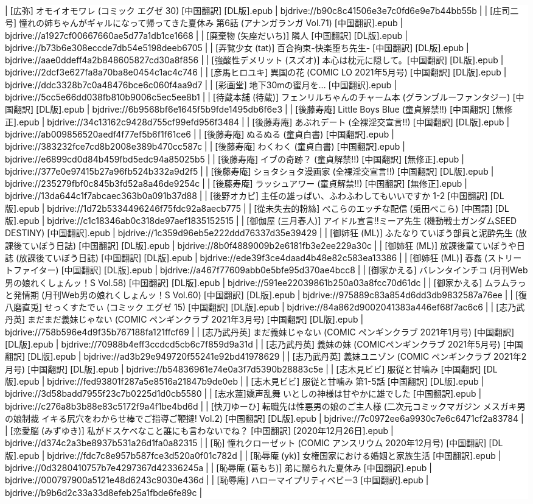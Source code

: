 | [広弥] オモイオモワレ (コミック エグゼ 30) [中国翻訳] [DL版].epub | bjdrive://b90c8c41506e3e7c0fd6e9e7b44bb55b |
| [庄司二号] 憧れの姉ちゃんがギャルになって帰ってきた夏休み 第6話 (アナンガランガ Vol.71) [中国翻訳].epub | bjdrive://a1927cf00667660ae5d77a1db1ce1668 |
| [廃棄物 (矢座だいち)] 隣人 [中国翻訳] [DL版].epub | bjdrive://b73b6e308eccde7db54e5198deeb6705 |
| [弄覧少女 (tat)] 百合拘束-快楽堕ち先生- [中国翻訳] [DL版].epub | bjdrive://aae0ddeff4a2b848605827cd30a8f856 |
| [強酸性デメリット (スズオ)] 本心は枕元に隠して。[中国翻訳] [DL版].epub | bjdrive://2dcf3e627fa8a70ba8e0454c1ac4c746 |
| [彦馬ヒロユキ] 異国の花 (COMIC LO 2021年5月号) [中国翻訳] [DL版].epub | bjdrive://ddc3328b7c0a48476bce6c060f4aa9d7 |
| [彩画堂] 地下30mの蜜月を… [中国翻訳].epub | bjdrive://5cc5e66dd038fb810b9006c5ec5ee8b1 |
| [待蔵本舗 (待蔵)] フェンリルちゃんのチャーム本 (グランブルーファンタジー) [中国翻訳] [DL版].epub | bjdrive://6b9568bf6e1645f5b9fde1495db6f6e3 |
| [後藤寿庵] Little Boys Blue (童貞解禁!!) [中国翻訳] [無修正].epub | bjdrive://34c13162c9428d755cf99efd956f3484 |
| [後藤寿庵] あぶれデート (全裸淫交宣言!!) [中国翻訳] [DL版].epub | bjdrive://ab009856520aedf4f77ef5b6f1f61ce6 |
| [後藤寿庵] ぬるぬる (童貞白書) [中国翻訳].epub | bjdrive://383232fce7cd8b2008e389b470cc587c |
| [後藤寿庵] わくわく (童貞白書) [中国翻訳].epub | bjdrive://e6899cd0d84b459fbd5edc94a85025b5 |
| [後藤寿庵] イブの奇跡？ (童貞解禁!!) [中国翻訳] [無修正].epub | bjdrive://377e0e97415b27a96fb524b332a9d2f5 |
| [後藤寿庵] ショタショタ漫画家 (全裸淫交宣言!!) [中国翻訳] [DL版].epub | bjdrive://235279fbf0c845b3fd52a8a46de9254c |
| [後藤寿庵] ラッシュアワー (童貞解禁!!) [中国翻訳] [無修正].epub | bjdrive://13da644c1f7abcaec363b0a091b37d88 |
| [後野オカピ] 主任の雄っぱい、ふわふわしてもいいですか 1-2 [中国翻訳] [DL版].epub | bjdrive://1d72b5334496246f75fdc92a8aecb775 |
| [從未失去的粉絲] ぺこらのエッチな配信 (兎田ぺこら) [中国語] [DL版].epub | bjdrive://c1c18346ab0c318de97aef1835152515 |
| [御伽屋 (三月春人)] アイドル宣言!!ミーア先生 (機動戦士ガンダムSEED DESTINY) [中国翻訳].epub | bjdrive://1c359d96eb5e222ddd76337d35e39429 |
| [御姉狂 (ML)] ふたなりていぼう部員と泥酔先生 (放課後ていぼう日誌) [中国翻訳] [DL版].epub | bjdrive://8b0f4889009b2e6181fb3e2ee229a30c |
| [御姉狂 (ML)] 放課後童ていぼうや日誌 (放課後ていぼう日誌) [中国翻訳] [DL版].epub | bjdrive://ede39f3ce4daad4b48e82c583ea13386 |
| [御姉狂 (ML)] 春姦 (ストリートファイター) [中国翻訳] [DL版].epub | bjdrive://a467f77609abb0e5bfe95d370ae4bcc8 |
| [御家かえる] バレンタインチコ (月刊Web男の娘れくしょんッ！S Vol.58) [中国翻訳] [DL版].epub | bjdrive://591ee22039861b250a03a8fcc70d61dc |
| [御家かえる] ムラムラっと発情期 (月刊Web男の娘れくしょんッ！S Vol.60) [中国翻訳] [DL版].epub | bjdrive://975889c83a854d6dd3db9832587a76ee |
| [復八磨直兎] せっくすたでぃ (コミック エグゼ 15) [中国翻訳] [DL版].epub | bjdrive://84a862d9002041383a446ef68f7ac6c6 |
| [志乃武丹英] まだまだ義妹じゃない (COMIC ペンギンクラブ 2021年3月号) [中国翻訳] [DL版].epub | bjdrive://758b596e4d9f35b767188fa121ffcf69 |
| [志乃武丹英] まだ義妹じゃない (COMIC ペンギンクラブ 2021年1月号) [中国翻訳] [DL版].epub | bjdrive://70988b4eff3ccdcd5cb6c7f859d9a31d |
| [志乃武丹英] 義妹の妹 (COMICペンギンクラブ 2021年5月号) [中国翻訳] [DL版].epub | bjdrive://ad3b29e949720f55241e92bd41978629 |
| [志乃武丹英] 義妹ユニゾン (COMIC ペンギンクラブ 2021年2月号) [中国翻訳] [DL版].epub | bjdrive://b54836961e74e0a3f7d5390b28883c5e |
| [志木見ビビ] 服従と甘噛み [中国翻訳] [DL版].epub | bjdrive://fed93801f287a5e8516a21847b9de0eb |
| [志木見ビビ] 服従と甘噛み 第1-5話 [中国翻訳] [DL版].epub | bjdrive://3d58badd7955f23c7b0225d1d0cb5580 |
| [志水蓮]嬌声乱舞 いとしの神様は甘やかに雄でした [中国翻訳].epub | bjdrive://c276a8b3b88e83c5172f9a4f1be4bd6d |
| [快刀ゆーひ] 転職先は性悪男の娘のご主人様 (二次元コミックマガジン メスガキ男の娘制裁 イキる尻穴をわからせ棒でご指導ご鞭撻! Vol.2) [中国翻訳] [DL版].epub | bjdrive://7c0972ee6a9930c7e6c6471cf2a83784 |
| [恋愛脳 (みずゆき)] 私がドスケベなこと誰にも言わないでね？ [中国翻訳] [2020年12月26日].epub | bjdrive://d374c2a3be8937b531a26d1fa0a82315 |
| [恥] 憧れクローゼット (COMIC アンスリウム 2020年12月号) [中国翻訳] [DL版].epub | bjdrive://fdc7c8e957b587fce3d520a0f01c782d |
| [恥辱庵 (yk)] 女権国家における婚姻と家族生活 [中国翻訳].epub | bjdrive://0d3280410757b7e4297367d42336245a |
| [恥辱庵 (葛もち)] 弟に嬲られた夏休み [中国翻訳].epub | bjdrive://000797900a5121e48d6243c9030e436d |
| [恥辱庵] ハローマイプリティベビー3 [中国翻訳].epub | bjdrive://b9b6d2c33a33d8efeb25a1fbde6fe89c |